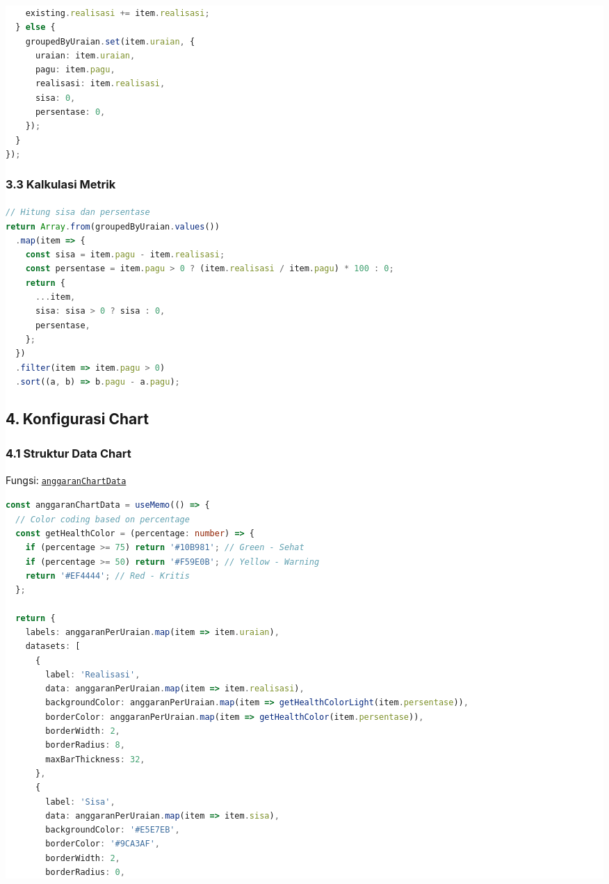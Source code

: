 ```typescript
    existing.realisasi += item.realisasi;
  } else {
    groupedByUraian.set(item.uraian, {
      uraian: item.uraian,
      pagu: item.pagu,
      realisasi: item.realisasi,
      sisa: 0,
      persentase: 0,
    });
  }
});
```

### 3.3 Kalkulasi Metrik
```typescript
// Hitung sisa dan persentase
return Array.from(groupedByUraian.values())
  .map(item => {
    const sisa = item.pagu - item.realisasi;
    const persentase = item.pagu > 0 ? (item.realisasi / item.pagu) * 100 : 0;
    return {
      ...item,
      sisa: sisa > 0 ? sisa : 0,
      persentase,
    };
  })
  .filter(item => item.pagu > 0)
  .sort((a, b) => b.pagu - a.pagu);
```

## 4. Konfigurasi Chart

### 4.1 Struktur Data Chart
Fungsi: [`anggaranChartData`](src/components/dashboard/MonthlyAnalyticsPanel.tsx:472)

```typescript
const anggaranChartData = useMemo(() => {
  // Color coding based on percentage
  const getHealthColor = (percentage: number) => {
    if (percentage >= 75) return '#10B981'; // Green - Sehat
    if (percentage >= 50) return '#F59E0B'; // Yellow - Warning
    return '#EF4444'; // Red - Kritis
  };

  return {
    labels: anggaranPerUraian.map(item => item.uraian),
    datasets: [
      {
        label: 'Realisasi',
        data: anggaranPerUraian.map(item => item.realisasi),
        backgroundColor: anggaranPerUraian.map(item => getHealthColorLight(item.persentase)),
        borderColor: anggaranPerUraian.map(item => getHealthColor(item.persentase)),
        borderWidth: 2,
        borderRadius: 8,
        maxBarThickness: 32,
      },
      {
        label: 'Sisa',
        data: anggaranPerUraian.map(item => item.sisa),
        backgroundColor: '#E5E7EB',
        borderColor: '#9CA3AF',
        borderWidth: 2,
        borderRadius: 0,
```